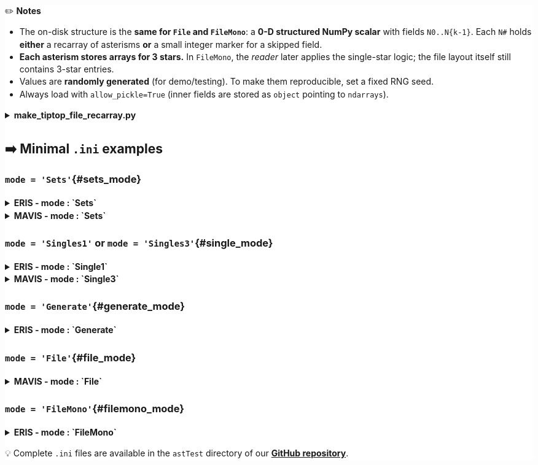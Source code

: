 ✏️ **Notes**
- The on-disk structure is the **same for `File` and `FileMono`**: a **0-D structured NumPy scalar** with fields `N0..N{k-1}`. Each `N#` holds **either** a recarray of asterisms **or** a small integer marker for a skipped field.
- **Each asterism stores arrays for 3 stars.** In `FileMono`, the *reader* later applies the single-star logic; the file layout itself still contains 3-star entries.
- Values are **randomly generated** (for demo/testing). To make them reproducible, set a fixed RNG seed.
- Always load with `allow_pickle=True` (inner fields are stored as `object` pointing to `ndarrays`).

<details><summary><strong> make_tiptop_file_recarray.py </strong></summary></details>





## ➡️ Minimal `.ini` examples
### `mode = 'Sets'`{#sets_mode}

<details><summary><strong> ERIS - mode : `Sets` </strong></summary></details>

<details><summary><strong> MAVIS - mode : `Sets` </strong></summary></details>

### `mode = 'Singles1'` or `mode = 'Singles3'`{#single_mode}
<details><summary><strong> ERIS - mode : `Single1` </strong></summary></details>

<details><summary><strong> MAVIS - mode : `Single3` </strong></summary></details>

### `mode = 'Generate'`{#generate_mode}
<details><summary><strong> ERIS - mode : `Generate` </strong></summary></details>

### `mode = 'File'`{#file_mode}
<details><summary><strong> MAVIS - mode : `File` </strong></summary></details>

### `mode = 'FileMono'`{#filemono_mode}
<details><summary><strong> ERIS - mode : `FileMono` </strong></summary></details> 

💡 Complete `.ini` files are available in the `astTest` directory of our [**GitHub repository**](https://github.com/astro-tiptop/TIPTOP/tree/main/tiptop/astTest).